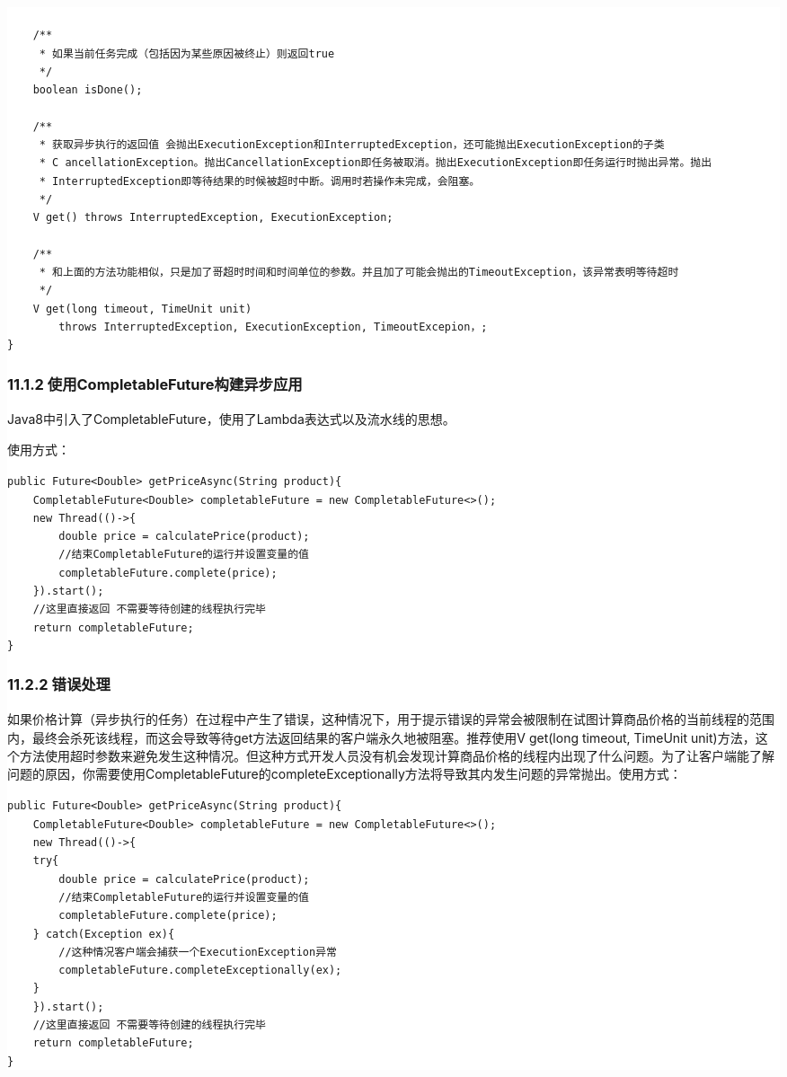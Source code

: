 ```

    /**
     * 如果当前任务完成（包括因为某些原因被终止）则返回true
     */
    boolean isDone();

    /**
     * 获取异步执行的返回值 会抛出ExecutionException和InterruptedException，还可能抛出ExecutionException的子类
     * C ancellationException。抛出CancellationException即任务被取消。抛出ExecutionException即任务运行时抛出异常。抛出    
     * InterruptedException即等待结果的时候被超时中断。调用时若操作未完成，会阻塞。
     */
    V get() throws InterruptedException, ExecutionException;

    /**
     * 和上面的方法功能相似，只是加了哥超时时间和时间单位的参数。并且加了可能会抛出的TimeoutException，该异常表明等待超时
     */
    V get(long timeout, TimeUnit unit)
        throws InterruptedException, ExecutionException, TimeoutExcepion，;
}
```

### 11.1.2 使用CompletableFuture构建异步应用
Java8中引入了CompletableFuture，使用了Lambda表达式以及流水线的思想。

使用方式：
```
public Future<Double> getPriceAsync(String product){
    CompletableFuture<Double> completableFuture = new CompletableFuture<>();
    new Thread(()->{
        double price = calculatePrice(product);
        //结束CompletableFuture的运行并设置变量的值
        completableFuture.complete(price);
    }).start();
    //这里直接返回 不需要等待创建的线程执行完毕
    return completableFuture;
}
```
### 11.2.2 错误处理
如果价格计算（异步执行的任务）在过程中产生了错误，这种情况下，用于提示错误的异常会被限制在试图计算商品价格的当前线程的范围内，最终会杀死该线程，而这会导致等待get方法返回结果的客户端永久地被阻塞。推荐使用V get(long timeout, TimeUnit unit)方法，这个方法使用超时参数来避免发生这种情况。但这种方式开发人员没有机会发现计算商品价格的线程内出现了什么问题。为了让客户端能了解问题的原因，你需要使用CompletableFuture的completeExceptionally方法将导致其内发生问题的异常抛出。使用方式：
```
public Future<Double> getPriceAsync(String product){
    CompletableFuture<Double> completableFuture = new CompletableFuture<>();
    new Thread(()->{
    try{
        double price = calculatePrice(product);
        //结束CompletableFuture的运行并设置变量的值
        completableFuture.complete(price);
    } catch(Exception ex){
        //这种情况客户端会捕获一个ExecutionException异常
        completableFuture.completeExceptionally(ex);
    }
    }).start();
    //这里直接返回 不需要等待创建的线程执行完毕
    return completableFuture;
}
```

